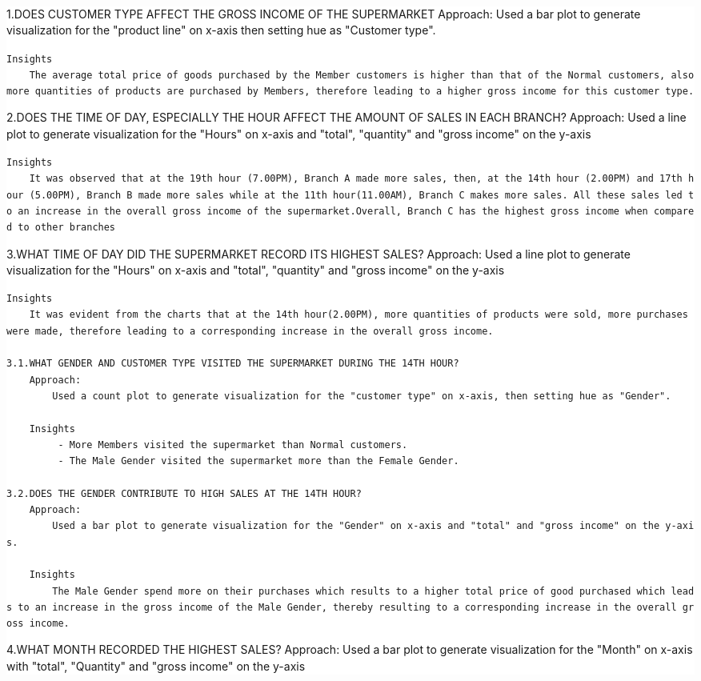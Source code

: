1.DOES CUSTOMER TYPE AFFECT THE GROSS INCOME OF THE SUPERMARKET
    Approach:
        Used a bar plot to generate visualization for the "product line" on x-axis then setting hue as "Customer type".

    Insights
        The average total price of goods purchased by the Member customers is higher than that of the Normal customers, also more quantities of products are purchased by Members, therefore leading to a higher gross income for this customer type.


2.DOES THE TIME OF DAY, ESPECIALLY THE HOUR AFFECT THE AMOUNT OF SALES IN EACH BRANCH?
    Approach:
        Used a line plot to generate visualization for the "Hours" on x-axis and "total", "quantity" and "gross income" on the y-axis

    Insights
        It was observed that at the 19th hour (7.00PM), Branch A made more sales, then, at the 14th hour (2.00PM) and 17th hour (5.00PM), Branch B made more sales while at the 11th hour(11.00AM), Branch C makes more sales. All these sales led to an increase in the overall gross income of the supermarket.Overall, Branch C has the highest gross income when compared to other branches


3.WHAT TIME OF DAY DID THE SUPERMARKET RECORD ITS HIGHEST SALES?
    Approach:
        Used a line plot to generate visualization for the "Hours" on x-axis and "total", "quantity" and "gross income" on the y-axis

    Insights
        It was evident from the charts that at the 14th hour(2.00PM), more quantities of products were sold, more purchases were made, therefore leading to a corresponding increase in the overall gross income.

    3.1.WHAT GENDER AND CUSTOMER TYPE VISITED THE SUPERMARKET DURING THE 14TH HOUR?
        Approach:
            Used a count plot to generate visualization for the "customer type" on x-axis, then setting hue as "Gender".

        Insights
             - More Members visited the supermarket than Normal customers.
             - The Male Gender visited the supermarket more than the Female Gender.

    3.2.DOES THE GENDER CONTRIBUTE TO HIGH SALES AT THE 14TH HOUR?
        Approach:
            Used a bar plot to generate visualization for the "Gender" on x-axis and "total" and "gross income" on the y-axis.

        Insights
            The Male Gender spend more on their purchases which results to a higher total price of good purchased which leads to an increase in the gross income of the Male Gender, thereby resulting to a corresponding increase in the overall gross income.

4.WHAT MONTH RECORDED THE HIGHEST SALES?
    Approach:
        Used a bar plot to generate visualization for the "Month" on x-axis with "total", "Quantity" and "gross income" on the y-axis
